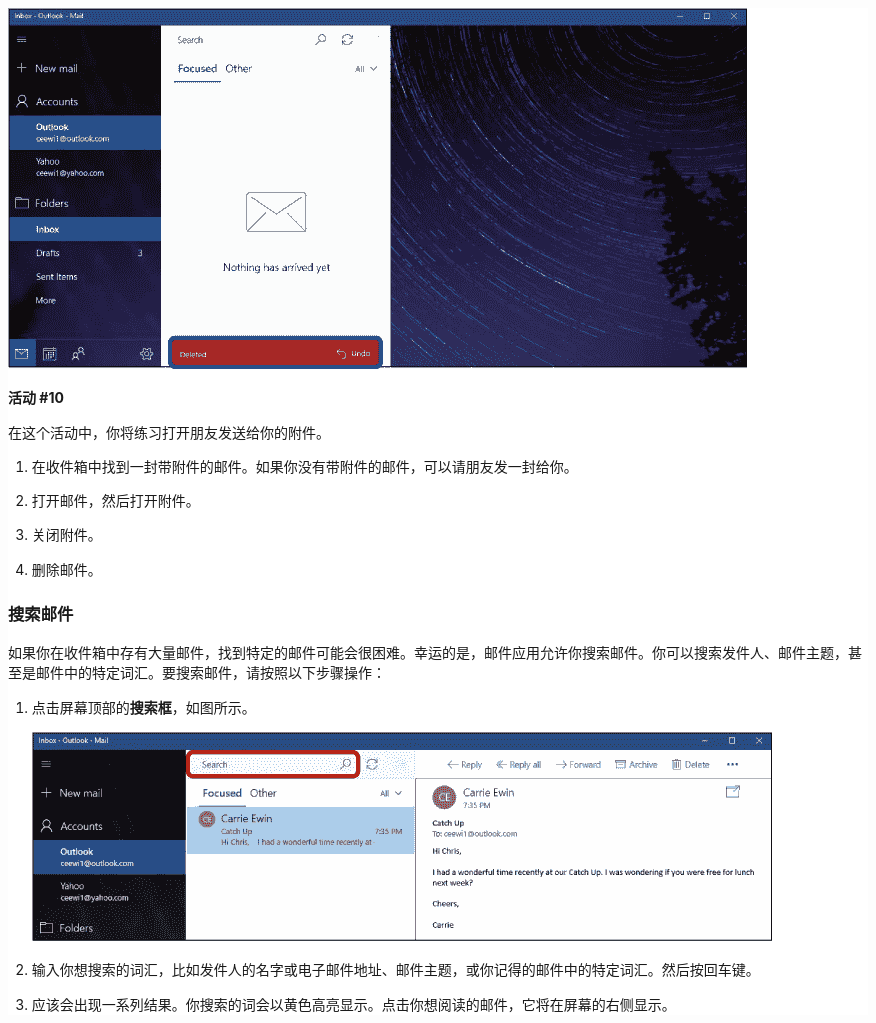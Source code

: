 ![Image](img/f110-01.jpg)

**活动 #10**

在这个活动中，你将练习打开朋友发送给你的附件。

1.  在收件箱中找到一封带附件的邮件。如果你没有带附件的邮件，可以请朋友发一封给你。

1.  打开邮件，然后打开附件。

1.  关闭附件。

1.  删除邮件。

### 搜索邮件

如果你在收件箱中存有大量邮件，找到特定的邮件可能会很困难。幸运的是，邮件应用允许你搜索邮件。你可以搜索发件人、邮件主题，甚至是邮件中的特定词汇。要搜索邮件，请按照以下步骤操作：

1.  点击屏幕顶部的**搜索框**，如图所示。

    ![Image](img/f111-01.jpg)

1.  输入你想搜索的词汇，比如发件人的名字或电子邮件地址、邮件主题，或你记得的邮件中的特定词汇。然后按回车键。

1.  应该会出现一系列结果。你搜索的词会以黄色高亮显示。点击你想阅读的邮件，它将在屏幕的右侧显示。
